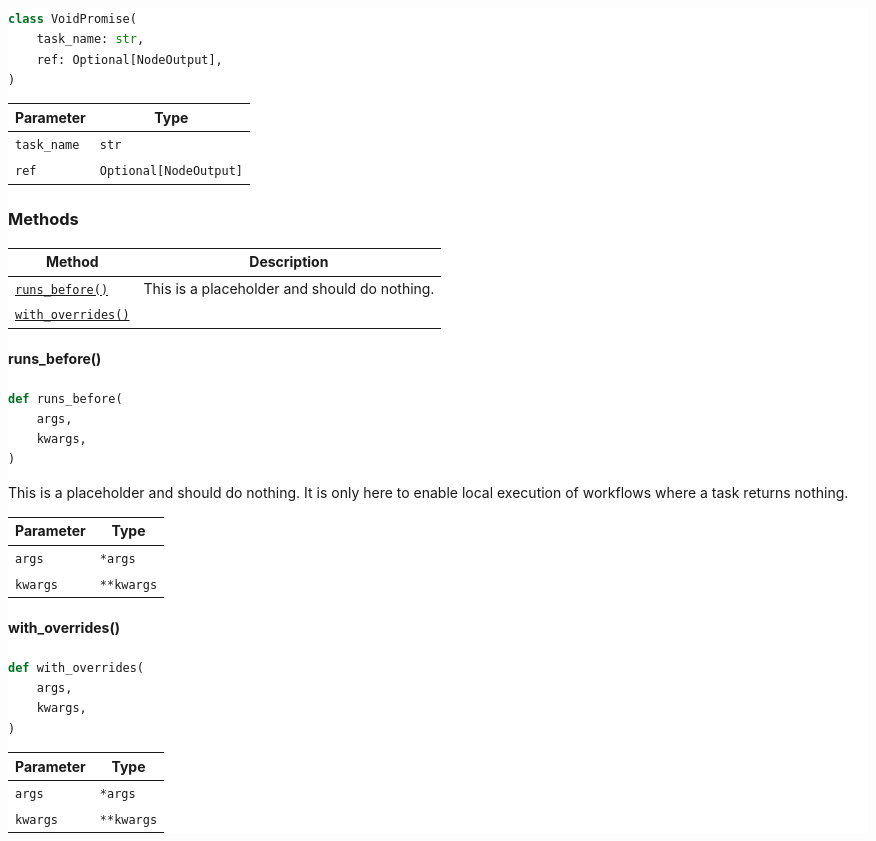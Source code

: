 
```python
class VoidPromise(
    task_name: str,
    ref: Optional[NodeOutput],
)
```
| Parameter | Type |
|-|-|
| `task_name` | `str` |
| `ref` | `Optional[NodeOutput]` |

### Methods

| Method | Description |
|-|-|
| [`runs_before()`](#runs_before) | This is a placeholder and should do nothing. |
| [`with_overrides()`](#with_overrides) |  |


#### runs_before()

```python
def runs_before(
    args,
    kwargs,
)
```
This is a placeholder and should do nothing. It is only here to enable local execution of workflows
where a task returns nothing.


| Parameter | Type |
|-|-|
| `args` | ``*args`` |
| `kwargs` | ``**kwargs`` |

#### with_overrides()

```python
def with_overrides(
    args,
    kwargs,
)
```
| Parameter | Type |
|-|-|
| `args` | ``*args`` |
| `kwargs` | ``**kwargs`` |
